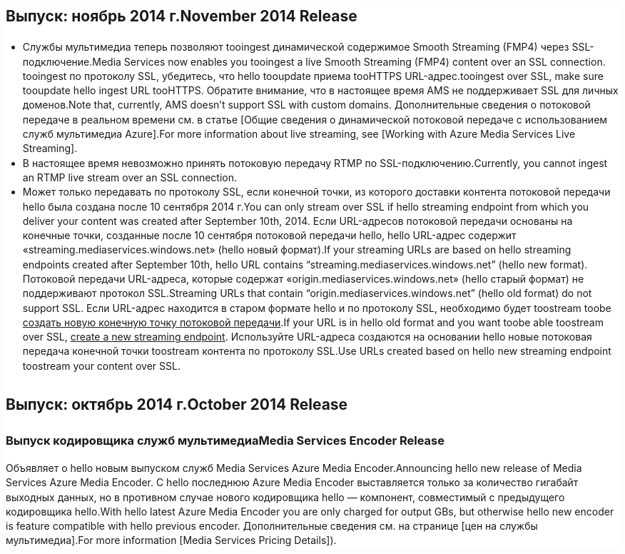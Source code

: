 ## <span data-ttu-id="87644-342"><a id="november_changes_14"></a>Выпуск: ноябрь 2014 г.</span><span class="sxs-lookup"><span data-stu-id="87644-342"><a id="november_changes_14"></a>November 2014 Release</span></span>
* <span data-ttu-id="87644-343">Службы мультимедиа теперь позволяют tooingest динамической содержимое Smooth Streaming (FMP4) через SSL-подключение.</span><span class="sxs-lookup"><span data-stu-id="87644-343">Media Services now enables you tooingest a live Smooth Streaming (FMP4) content over an SSL connection.</span></span> <span data-ttu-id="87644-344">tooingest по протоколу SSL, убедитесь, что hello tooupdate приема tooHTTPS URL-адрес.</span><span class="sxs-lookup"><span data-stu-id="87644-344">tooingest over SSL, make sure tooupdate hello ingest URL tooHTTPS.</span></span>  <span data-ttu-id="87644-345">Обратите внимание, что в настоящее время AMS не поддерживает SSL для личных доменов.</span><span class="sxs-lookup"><span data-stu-id="87644-345">Note that, currently, AMS doesn’t support SSL with custom domains.</span></span>  <span data-ttu-id="87644-346">Дополнительные сведения о потоковой передаче в реальном времени см. в статье [Общие сведения о динамической потоковой передаче с использованием служб мультимедиа Azure].</span><span class="sxs-lookup"><span data-stu-id="87644-346">For more information about live streaming, see [Working with Azure Media Services Live Streaming].</span></span>
* <span data-ttu-id="87644-347">В настоящее время невозможно принять потоковую передачу RTMP по SSL-подключению.</span><span class="sxs-lookup"><span data-stu-id="87644-347">Currently, you cannot ingest an RTMP live stream over an SSL connection.</span></span>
* <span data-ttu-id="87644-348">Может только передавать по протоколу SSL, если конечной точки, из которого доставки контента потоковой передачи hello была создана после 10 сентября 2014 г.</span><span class="sxs-lookup"><span data-stu-id="87644-348">You can only stream over SSL if hello streaming endpoint from which you deliver your content was created after September 10th, 2014.</span></span> <span data-ttu-id="87644-349">Если URL-адресов потоковой передачи основаны на конечные точки, созданные после 10 сентября потоковой передачи hello, hello URL-адрес содержит «streaming.mediaservices.windows.net» (hello новый формат).</span><span class="sxs-lookup"><span data-stu-id="87644-349">If your streaming URLs are based on hello streaming endpoints created after September 10th, hello URL contains “streaming.mediaservices.windows.net” (hello new format).</span></span> <span data-ttu-id="87644-350">Потоковой передачи URL-адреса, которые содержат «origin.mediaservices.windows.net» (hello старый формат) не поддерживают протокол SSL.</span><span class="sxs-lookup"><span data-stu-id="87644-350">Streaming URLs that contain “origin.mediaservices.windows.net” (hello old format) do not support SSL.</span></span> <span data-ttu-id="87644-351">Если URL-адрес находится в старом формате hello и по протоколу SSL, необходимо будет toostream toobe [создать новую конечную точку потоковой передачи](media-services-portal-manage-streaming-endpoints.md).</span><span class="sxs-lookup"><span data-stu-id="87644-351">If your URL is in hello old format and you want toobe able toostream over SSL, [create a new streaming endpoint](media-services-portal-manage-streaming-endpoints.md).</span></span> <span data-ttu-id="87644-352">Используйте URL-адреса создаются на основании hello новые потоковая передача конечной точки toostream контента по протоколу SSL.</span><span class="sxs-lookup"><span data-stu-id="87644-352">Use URLs created based on hello new streaming endpoint toostream your content over SSL.</span></span>

## <span data-ttu-id="87644-353"><a id="october_changes_14"></a>Выпуск: октябрь 2014 г.</span><span class="sxs-lookup"><span data-stu-id="87644-353"><a id="october_changes_14"></a>October 2014 Release</span></span>
### <span data-ttu-id="87644-354"><a id="new_encoder_release"></a>Выпуск кодировщика служб мультимедиа</span><span class="sxs-lookup"><span data-stu-id="87644-354"><a id="new_encoder_release"></a>Media Services Encoder Release</span></span>
<span data-ttu-id="87644-355">Объявляет о hello новым выпуском служб Media Services Azure Media Encoder.</span><span class="sxs-lookup"><span data-stu-id="87644-355">Announcing hello new release of Media Services Azure Media Encoder.</span></span> <span data-ttu-id="87644-356">С hello последнюю Azure Media Encoder выставляется только за количество гигабайт выходных данных, но в противном случае нового кодировщика hello — компонент, совместимый с предыдущего кодировщика hello.</span><span class="sxs-lookup"><span data-stu-id="87644-356">With hello latest Azure Media Encoder you are only charged for output GBs, but otherwise hello new encoder is feature compatible with hello previous encoder.</span></span> <span data-ttu-id="87644-357">Дополнительные сведения см. на странице [цен на службы мультимедиа].</span><span class="sxs-lookup"><span data-stu-id="87644-357">For more information [Media Services Pricing Details]).</span></span>
